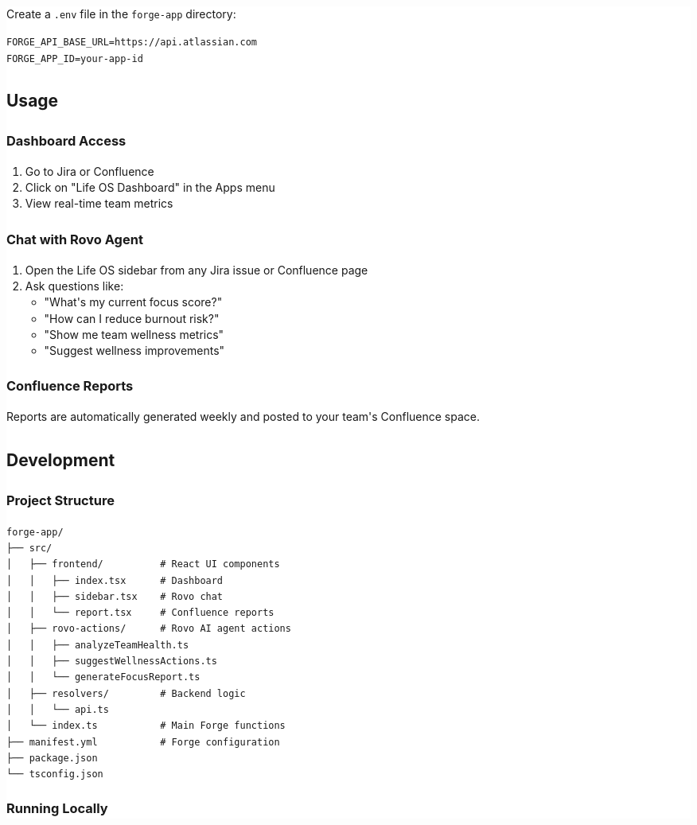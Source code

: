 Create a `.env` file in the `forge-app` directory:

```env
FORGE_API_BASE_URL=https://api.atlassian.com
FORGE_APP_ID=your-app-id
```

## Usage

### Dashboard Access

1. Go to Jira or Confluence
2. Click on "Life OS Dashboard" in the Apps menu
3. View real-time team metrics

### Chat with Rovo Agent

1. Open the Life OS sidebar from any Jira issue or Confluence page
2. Ask questions like:
   - "What's my current focus score?"
   - "How can I reduce burnout risk?"
   - "Show me team wellness metrics"
   - "Suggest wellness improvements"

### Confluence Reports

Reports are automatically generated weekly and posted to your team's Confluence space.

## Development

### Project Structure

```
forge-app/
├── src/
│   ├── frontend/          # React UI components
│   │   ├── index.tsx      # Dashboard
│   │   ├── sidebar.tsx    # Rovo chat
│   │   └── report.tsx     # Confluence reports
│   ├── rovo-actions/      # Rovo AI agent actions
│   │   ├── analyzeTeamHealth.ts
│   │   ├── suggestWellnessActions.ts
│   │   └── generateFocusReport.ts
│   ├── resolvers/         # Backend logic
│   │   └── api.ts
│   └── index.ts           # Main Forge functions
├── manifest.yml           # Forge configuration
├── package.json
└── tsconfig.json
```

### Running Locally
